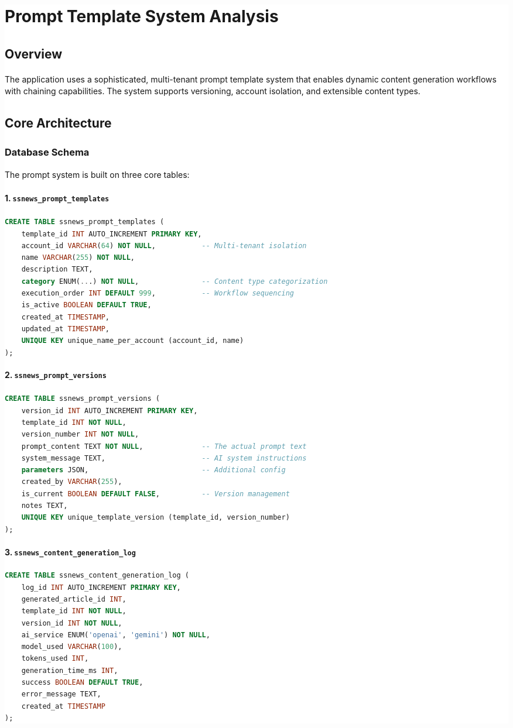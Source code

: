 # Prompt Template System Analysis

## Overview

The application uses a sophisticated, multi-tenant prompt template system that enables dynamic content generation workflows with chaining capabilities. The system supports versioning, account isolation, and extensible content types.

## Core Architecture

### Database Schema

The prompt system is built on three core tables:

#### 1. `ssnews_prompt_templates`
```sql
CREATE TABLE ssnews_prompt_templates (
    template_id INT AUTO_INCREMENT PRIMARY KEY,
    account_id VARCHAR(64) NOT NULL,           -- Multi-tenant isolation
    name VARCHAR(255) NOT NULL,
    description TEXT,
    category ENUM(...) NOT NULL,               -- Content type categorization
    execution_order INT DEFAULT 999,           -- Workflow sequencing
    is_active BOOLEAN DEFAULT TRUE,
    created_at TIMESTAMP,
    updated_at TIMESTAMP,
    UNIQUE KEY unique_name_per_account (account_id, name)
);
```

#### 2. `ssnews_prompt_versions`
```sql
CREATE TABLE ssnews_prompt_versions (
    version_id INT AUTO_INCREMENT PRIMARY KEY,
    template_id INT NOT NULL,
    version_number INT NOT NULL,
    prompt_content TEXT NOT NULL,              -- The actual prompt text
    system_message TEXT,                       -- AI system instructions
    parameters JSON,                           -- Additional config
    created_by VARCHAR(255),
    is_current BOOLEAN DEFAULT FALSE,          -- Version management
    notes TEXT,
    UNIQUE KEY unique_template_version (template_id, version_number)
);
```

#### 3. `ssnews_content_generation_log`
```sql
CREATE TABLE ssnews_content_generation_log (
    log_id INT AUTO_INCREMENT PRIMARY KEY,
    generated_article_id INT,
    template_id INT NOT NULL,
    version_id INT NOT NULL,
    ai_service ENUM('openai', 'gemini') NOT NULL,
    model_used VARCHAR(100),
    tokens_used INT,
    generation_time_ms INT,
    success BOOLEAN DEFAULT TRUE,
    error_message TEXT,
    created_at TIMESTAMP
);
```
